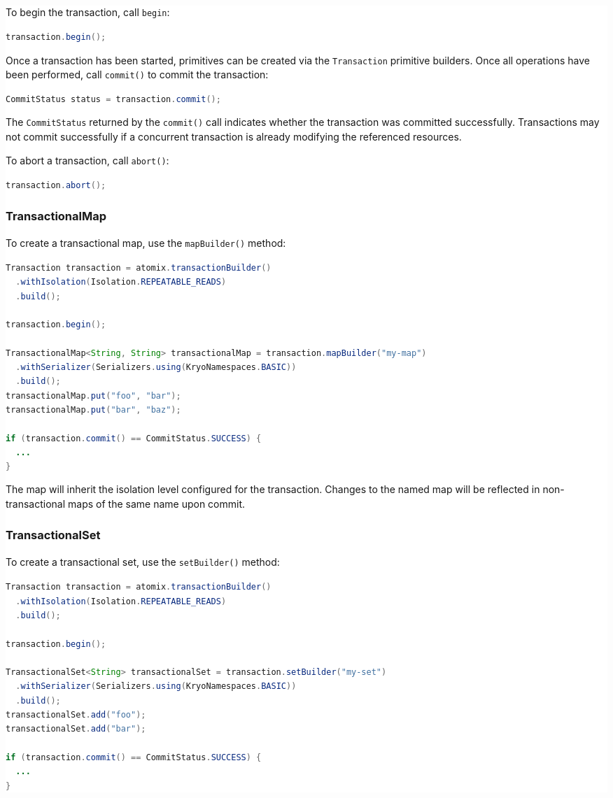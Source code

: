 To begin the transaction, call `begin`:

```java
transaction.begin();
```

Once a transaction has been started, primitives can be created via the `Transaction` primitive
builders. Once all operations have been performed, call `commit()` to commit the transaction:

```java
CommitStatus status = transaction.commit();
```

The `CommitStatus` returned by the `commit()` call indicates whether the transaction was committed
successfully. Transactions may not commit successfully if a concurrent transaction is already modifying
the referenced resources.

To abort a transaction, call `abort()`:

```java
transaction.abort();
```

### TransactionalMap

To create a transactional map, use the `mapBuilder()` method:

```java
Transaction transaction = atomix.transactionBuilder()
  .withIsolation(Isolation.REPEATABLE_READS)
  .build();

transaction.begin();

TransactionalMap<String, String> transactionalMap = transaction.mapBuilder("my-map")
  .withSerializer(Serializers.using(KryoNamespaces.BASIC))
  .build();
transactionalMap.put("foo", "bar");
transactionalMap.put("bar", "baz");

if (transaction.commit() == CommitStatus.SUCCESS) {
  ...
}
```

The map will inherit the isolation level configured for the transaction. Changes to the named
map will be reflected in non-transactional maps of the same name upon commit.

### TransactionalSet

To create a transactional set, use the `setBuilder()` method:

```java
Transaction transaction = atomix.transactionBuilder()
  .withIsolation(Isolation.REPEATABLE_READS)
  .build();

transaction.begin();

TransactionalSet<String> transactionalSet = transaction.setBuilder("my-set")
  .withSerializer(Serializers.using(KryoNamespaces.BASIC))
  .build();
transactionalSet.add("foo");
transactionalSet.add("bar");

if (transaction.commit() == CommitStatus.SUCCESS) {
  ...
}
```